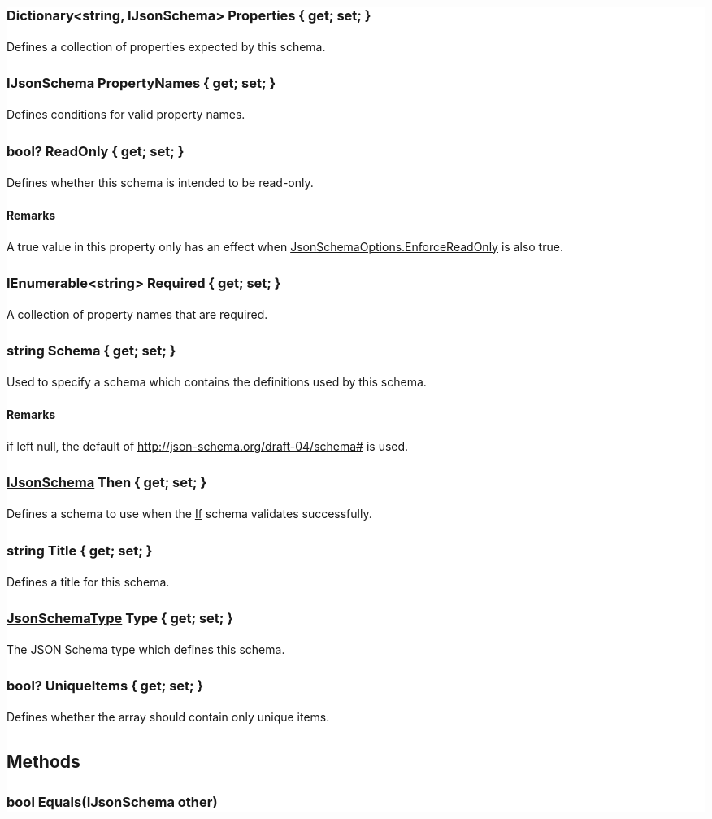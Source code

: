 ### Dictionary&lt;string, IJsonSchema&gt; Properties { get; set; }

Defines a collection of properties expected by this schema.

### [IJsonSchema](API-Schema#ijsonschema) PropertyNames { get; set; }

Defines conditions for valid property names.

### bool? ReadOnly { get; set; }

Defines whether this schema is intended to be read-only.

#### Remarks

A true value in this property only has an effect when [JsonSchemaOptions.EnforceReadOnly](API-Schema#static-bool-enforcereadonly--get-set-) is also true.

### IEnumerable&lt;string&gt; Required { get; set; }

A collection of property names that are required.

### string Schema { get; set; }

Used to specify a schema which contains the definitions used by this schema.

#### Remarks

if left null, the default of http://json-schema.org/draft-04/schema# is used.

### [IJsonSchema](API-Schema#ijsonschema) Then { get; set; }

Defines a schema to use when the [If](API-Schema-7#ijsonschema-if--get-set-) schema validates successfully.

### string Title { get; set; }

Defines a title for this schema.

### [JsonSchemaType](API-Schema#jsonschematype) Type { get; set; }

The JSON Schema type which defines this schema.

### bool? UniqueItems { get; set; }

Defines whether the array should contain only unique items.

## Methods

### bool Equals(IJsonSchema other)
